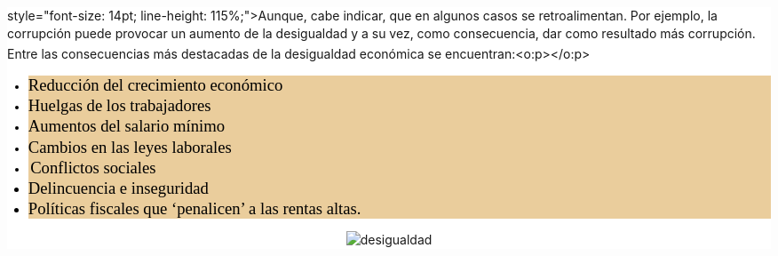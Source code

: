  style="font-size: 14pt; line-height: 115%;">Aunque,
cabe indicar, que en algunos casos se retroalimentan. Por ejemplo, la
corrupci&oacute;n puede provocar un aumento de la desigualdad y a
su vez, como
consecuencia, dar como resultado m&aacute;s corrupci&oacute;n.
Entre las consecuencias m&aacute;s
destacadas de la desigualdad econ&oacute;mica se encuentran:<o:p></o:p></span><span
 style="font-size: 14pt; line-height: 115%; font-family: ATypewriterForMe;"></span></p>
<ul style="color: rgb(0, 0, 0);">
  <li
 style="font-family: ATypewriterForMe; background-color: rgb(234, 205, 156);"><span
 style="font-size: 14pt; line-height: 115%; font-family: ATypewriterForMe;">Reducci&oacute;n
del crecimiento econ&oacute;mico<o:p></o:p></span><span
 style="font-size: 14pt; line-height: 115%;"></span></li>
  <li
 style="font-family: ATypewriterForMe; background-color: rgb(234, 205, 156);"><span
 style="font-size: 14pt; line-height: 115%;">Huelgas de los
trabajadores<o:p></o:p></span></li>
  <li
 style="font-family: ATypewriterForMe; background-color: rgb(234, 205, 156);"><span
 style="font-size: 14pt; line-height: 115%;">Aumentos del
salario m&iacute;nimo<o:p></o:p></span></li>
  <li
 style="font-family: ATypewriterForMe; background-color: rgb(234, 205, 156);"><span
 style="font-size: 14pt; line-height: 115%;">Cambios en las
leyes laborales<o:p></o:p></span></li>
  <li
 style="font-family: ATypewriterForMe; background-color: rgb(234, 205, 156);"><span
 style="font-size: 14pt; line-height: 115%;"><span style=""><span
 style="font-style: normal; font-variant: normal; font-weight: normal; font-size: 7pt; line-height: normal; font-size-adjust: none; font-stretch: normal;">&nbsp;</span></span></span><span
 style="font-size: 14pt; line-height: 115%;">Conflictos
sociales<o:p></o:p></span></li>
  <li style="background-color: rgb(234, 205, 156);"><span
 style="font-size: 14pt; line-height: 115%;"><span
 style="font-family: ATypewriterForMe;">Delincuencia e
inseguridad</span><o:p></o:p></span></li>
  <li style="background-color: rgb(234, 205, 156);"><span
 style="font-size: 14pt; line-height: 115%; font-family: ATypewriterForMe;">Pol&iacute;ticas
fiscales que &lsquo;penalicen&rsquo; a las rentas altas.</span></li>
</ul>
<div style="text-align: center;"><img
 style="width: 474px; height: 316px;" alt="desigualdad"
 src="file:///C:/Users/leira/Pictures/desigualdad-economica.PNG"></div>
</body>
</html>

